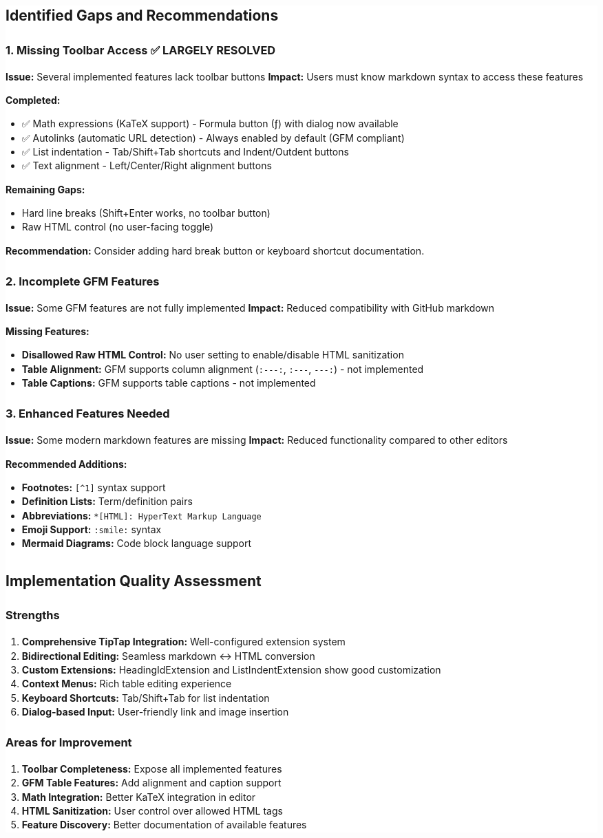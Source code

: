 ## Identified Gaps and Recommendations

### 1. Missing Toolbar Access ✅ **LARGELY RESOLVED**
**Issue:** Several implemented features lack toolbar buttons
**Impact:** Users must know markdown syntax to access these features

**Completed:**
- ✅ Math expressions (KaTeX support) - Formula button (ƒ) with dialog now available
- ✅ Autolinks (automatic URL detection) - Always enabled by default (GFM compliant)
- ✅ List indentation - Tab/Shift+Tab shortcuts and Indent/Outdent buttons
- ✅ Text alignment - Left/Center/Right alignment buttons

**Remaining Gaps:**
- Hard line breaks (Shift+Enter works, no toolbar button)
- Raw HTML control (no user-facing toggle)

**Recommendation:** Consider adding hard break button or keyboard shortcut documentation.

### 2. Incomplete GFM Features
**Issue:** Some GFM features are not fully implemented
**Impact:** Reduced compatibility with GitHub markdown

**Missing Features:**
- **Disallowed Raw HTML Control:** No user setting to enable/disable HTML sanitization
- **Table Alignment:** GFM supports column alignment (`:---:`, `:---`, `---:`) - not implemented
- **Table Captions:** GFM supports table captions - not implemented

### 3. Enhanced Features Needed
**Issue:** Some modern markdown features are missing
**Impact:** Reduced functionality compared to other editors

**Recommended Additions:**
- **Footnotes:** `[^1]` syntax support
- **Definition Lists:** Term/definition pairs
- **Abbreviations:** `*[HTML]: HyperText Markup Language`
- **Emoji Support:** `:smile:` syntax
- **Mermaid Diagrams:** Code block language support

## Implementation Quality Assessment

### Strengths
1. **Comprehensive TipTap Integration:** Well-configured extension system
2. **Bidirectional Editing:** Seamless markdown ↔ HTML conversion
3. **Custom Extensions:** HeadingIdExtension and ListIndentExtension show good customization
4. **Context Menus:** Rich table editing experience
5. **Keyboard Shortcuts:** Tab/Shift+Tab for list indentation
6. **Dialog-based Input:** User-friendly link and image insertion

### Areas for Improvement
1. **Toolbar Completeness:** Expose all implemented features
2. **GFM Table Features:** Add alignment and caption support
3. **Math Integration:** Better KaTeX integration in editor
4. **HTML Sanitization:** User control over allowed HTML tags
5. **Feature Discovery:** Better documentation of available features

